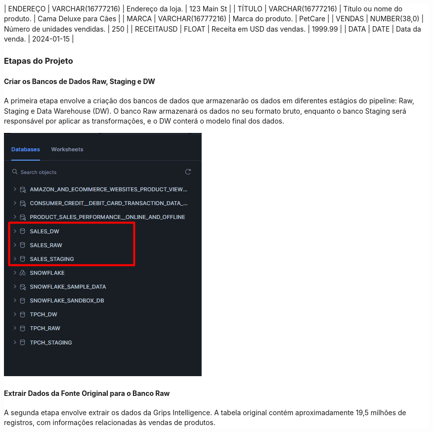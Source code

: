 | ENDEREÇO       | VARCHAR(16777216)   | Endereço da loja.                                  | 123 Main St                    |
| TÍTULO         | VARCHAR(16777216)   | Título ou nome do produto.                        | Cama Deluxe para Cães          |
| MARCA          | VARCHAR(16777216)   | Marca do produto.                                  | PetCare                        |
| VENDAS         | NUMBER(38,0)        | Número de unidades vendidas.                       | 250                            |
| RECEITAUSD     | FLOAT               | Receita em USD das vendas.                         | 1999.99                        |
| DATA           | DATE                | Data da venda.                                    | 2024-01-15                     |



### Etapas do Projeto

#### Criar os Bancos de Dados Raw, Staging e DW  
A primeira etapa envolve a criação dos bancos de dados que armazenarão os dados em diferentes estágios do pipeline: Raw, Staging e Data Warehouse (DW). O banco Raw armazenará os dados no seu formato bruto, enquanto o banco Staging será responsável por aplicar as transformações, e o DW conterá o modelo final dos dados.

![DB](img/Databases.png)

#### Extrair Dados da Fonte Original para o Banco Raw  
A segunda etapa envolve extrair os dados da Grips Intelligence. A tabela original contém aproximadamente 19,5 milhões de registros, com informações relacionadas às vendas de produtos.
